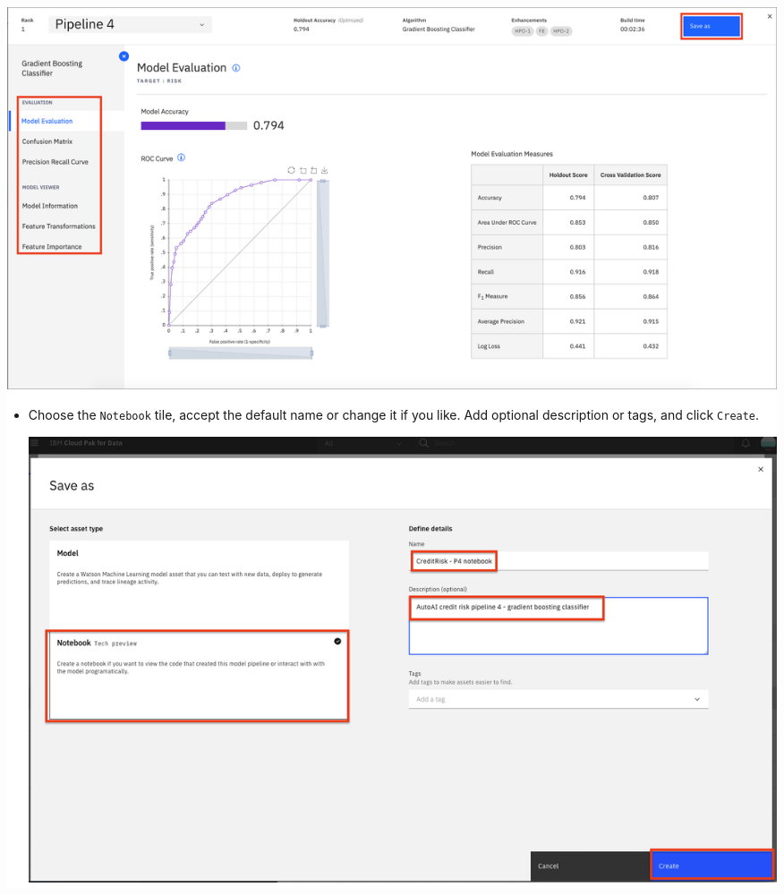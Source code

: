   ![Save notebook](images/autoai-toppipeline-details.png)

* Choose the `Notebook` tile, accept the default name or change it if you like. Add optional description or tags, and click `Create`.

  ![Name and create notebook](images/autoai-save-as-notebook.png)
